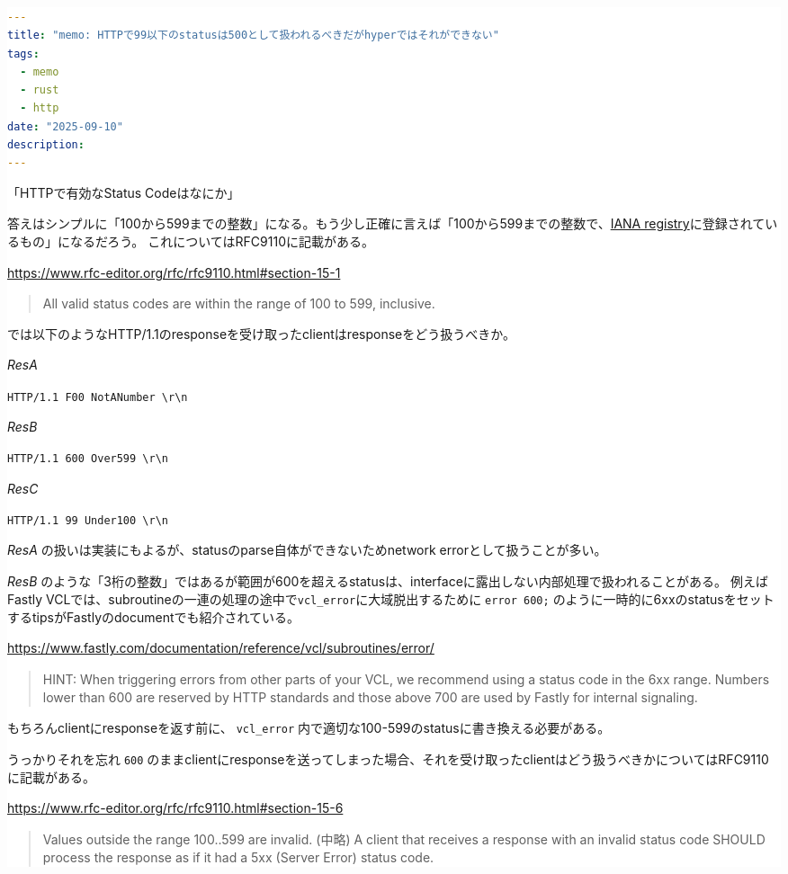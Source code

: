 ```yaml
---
title: "memo: HTTPで99以下のstatusは500として扱われるべきだがhyperではそれができない"
tags:
  - memo
  - rust
  - http
date: "2025-09-10"
description:
---
```


「HTTPで有効なStatus Codeはなにか」

答えはシンプルに「100から599までの整数」になる。もう少し正確に言えば「100から599までの整数で、[IANA registry](https://www.iana.org/assignments/http-status-codes/http-status-codes.xhtml)に登録されているもの」になるだろう。
これについてはRFC9110に記載がある。

https://www.rfc-editor.org/rfc/rfc9110.html#section-15-1

> All valid status codes are within the range of 100 to 599, inclusive.

では以下のようなHTTP/1.1のresponseを受け取ったclientはresponseをどう扱うべきか。

_ResA_

```
HTTP/1.1 F00 NotANumber \r\n
```

_ResB_

```
HTTP/1.1 600 Over599 \r\n
```

_ResC_

```
HTTP/1.1 99 Under100 \r\n
```

_ResA_ の扱いは実装にもよるが、statusのparse自体ができないためnetwork errorとして扱うことが多い。

_ResB_ のような「3桁の整数」ではあるが範囲が600を超えるstatusは、interfaceに露出しない内部処理で扱われることがある。
例えばFastly VCLでは、subroutineの一連の処理の途中で`vcl_error`に大域脱出するために `error 600;` のように一時的に6xxのstatusをセットするtipsがFastlyのdocumentでも紹介されている。

https://www.fastly.com/documentation/reference/vcl/subroutines/error/

> HINT: When triggering errors from other parts of your VCL, we recommend using a status code in the 6xx range. Numbers lower than 600 are reserved by HTTP standards and those above 700 are used by Fastly for internal signaling.

もちろんclientにresponseを返す前に、 `vcl_error` 内で適切な100-599のstatusに書き換える必要がある。

うっかりそれを忘れ `600` のままclientにresponseを送ってしまった場合、それを受け取ったclientはどう扱うべきかについてはRFC9110に記載がある。

https://www.rfc-editor.org/rfc/rfc9110.html#section-15-6

> Values outside the range 100..599 are invalid.
> (中略)
> A client that receives a response with an invalid status code SHOULD process the response as if it had a 5xx (Server Error) status code.
